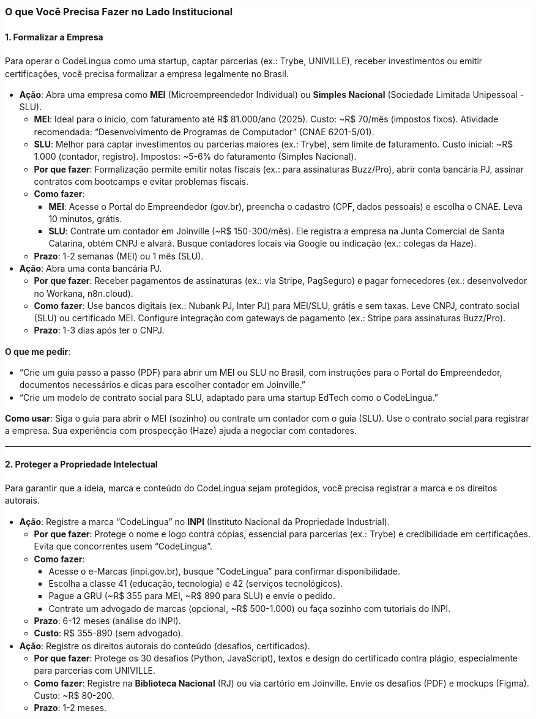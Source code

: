### O que Você Precisa Fazer no Lado Institucional

#### 1. Formalizar a Empresa

Para operar o CodeLingua como uma startup, captar parcerias (ex.: Trybe, UNIVILLE), receber investimentos ou emitir certificações, você precisa formalizar a empresa legalmente no Brasil.

- **Ação**: Abra uma empresa como **MEI** (Microempreendedor Individual) ou **Simples Nacional** (Sociedade Limitada Unipessoal - SLU).
    - **MEI**: Ideal para o início, com faturamento até R$ 81.000/ano (2025). Custo: ~R$ 70/mês (impostos fixos). Atividade recomendada: “Desenvolvimento de Programas de Computador” (CNAE 6201-5/01).
    - **SLU**: Melhor para captar investimentos ou parcerias maiores (ex.: Trybe), sem limite de faturamento. Custo inicial: ~R$ 1.000 (contador, registro). Impostos: ~5-6% do faturamento (Simples Nacional).
    - **Por que fazer**: Formalização permite emitir notas fiscais (ex.: para assinaturas Buzz/Pro), abrir conta bancária PJ, assinar contratos com bootcamps e evitar problemas fiscais.
    - **Como fazer**:
        - **MEI**: Acesse o Portal do Empreendedor (gov.br), preencha o cadastro (CPF, dados pessoais) e escolha o CNAE. Leva 10 minutos, grátis.
        - **SLU**: Contrate um contador em Joinville (~R$ 150-300/mês). Ele registra a empresa na Junta Comercial de Santa Catarina, obtém CNPJ e alvará. Busque contadores locais via Google ou indicação (ex.: colegas da Haze).
    - **Prazo**: 1-2 semanas (MEI) ou 1 mês (SLU).
- **Ação**: Abra uma conta bancária PJ.
    - **Por que fazer**: Receber pagamentos de assinaturas (ex.: via Stripe, PagSeguro) e pagar fornecedores (ex.: desenvolvedor no Workana, n8n.cloud).
    - **Como fazer**: Use bancos digitais (ex.: Nubank PJ, Inter PJ) para MEI/SLU, grátis e sem taxas. Leve CNPJ, contrato social (SLU) ou certificado MEI. Configure integração com gateways de pagamento (ex.: Stripe para assinaturas Buzz/Pro).
    - **Prazo**: 1-3 dias após ter o CNPJ.

**O que me pedir**:

- “Crie um guia passo a passo (PDF) para abrir um MEI ou SLU no Brasil, com instruções para o Portal do Empreendedor, documentos necessários e dicas para escolher contador em Joinville.”
- “Crie um modelo de contrato social para SLU, adaptado para uma startup EdTech como o CodeLingua.”

**Como usar**: Siga o guia para abrir o MEI (sozinho) ou contrate um contador com o guia (SLU). Use o contrato social para registrar a empresa. Sua experiência com prospecção (Haze) ajuda a negociar com contadores.

---

#### 2. Proteger a Propriedade Intelectual

Para garantir que a ideia, marca e conteúdo do CodeLingua sejam protegidos, você precisa registrar a marca e os direitos autorais.

- **Ação**: Registre a marca “CodeLingua” no **INPI** (Instituto Nacional da Propriedade Industrial).
    - **Por que fazer**: Protege o nome e logo contra cópias, essencial para parcerias (ex.: Trybe) e credibilidade em certificações. Evita que concorrentes usem “CodeLingua”.
    - **Como fazer**:
        - Acesse o e-Marcas (inpi.gov.br), busque “CodeLingua” para confirmar disponibilidade.
        - Escolha a classe 41 (educação, tecnologia) e 42 (serviços tecnológicos).
        - Pague a GRU (~R$ 355 para MEI, ~R$ 890 para SLU) e envie o pedido.
        - Contrate um advogado de marcas (opcional, ~R$ 500-1.000) ou faça sozinho com tutoriais do INPI.
    - **Prazo**: 6-12 meses (análise do INPI).
    - **Custo**: R$ 355-890 (sem advogado).
- **Ação**: Registre os direitos autorais do conteúdo (desafios, certificados).
    - **Por que fazer**: Protege os 30 desafios (Python, JavaScript), textos e design do certificado contra plágio, especialmente para parcerias com UNIVILLE.
    - **Como fazer**: Registre na **Biblioteca Nacional** (RJ) ou via cartório em Joinville. Envie os desafios (PDF) e mockups (Figma). Custo: ~R$ 80-200.
    - **Prazo**: 1-2 meses.
